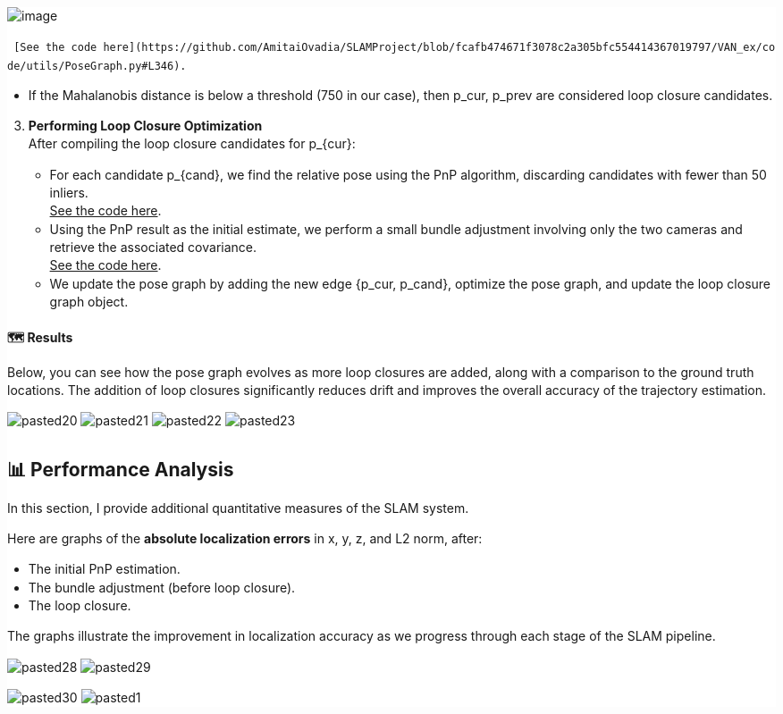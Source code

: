  ![image](https://github.com/user-attachments/assets/90d4a6bb-aeba-4c7b-b23f-f35c8d71d6f4)


     [See the code here](https://github.com/AmitaiOvadia/SLAMProject/blob/fcafb474671f3078c2a305bfc554414367019797/VAN_ex/code/utils/PoseGraph.py#L346).
   - If the Mahalanobis distance is below a threshold (750 in our case), then p_cur, p_prev are considered loop closure candidates.

3. **Performing Loop Closure Optimization**  
   After compiling the loop closure candidates for p_{cur}:

   - For each candidate  p_{cand}, we find the relative pose using the PnP algorithm, discarding candidates with fewer than 50 inliers.  
     [See the code here](https://github.com/AmitaiOvadia/SLAMProject/blob/fcafb474671f3078c2a305bfc554414367019797/VAN_ex/code/utils/PoseGraph.py#L272).
   - Using the PnP result as the initial estimate, we perform a small bundle adjustment involving only the two cameras and retrieve the associated covariance.  
     [See the code here](https://github.com/AmitaiOvadia/SLAMProject/blob/fcafb474671f3078c2a305bfc554414367019797/VAN_ex/code/utils/PoseGraph.py#L247).
   - We update the pose graph by adding the new edge {p_cur, p_cand}, optimize the pose graph, and update the loop closure graph object.

#### 🗺️ Results

Below, you can see how the pose graph evolves as more loop closures are added, along with a comparison to the ground truth locations. The addition of loop closures significantly reduces drift and improves the overall accuracy of the trajectory estimation.


![pasted20](https://github.com/user-attachments/assets/f4bfe4ff-2e15-4890-94b9-4136e1fd9837)
![pasted21](https://github.com/user-attachments/assets/69affa89-8674-44ea-93ca-6e065756dbff)
![pasted22](https://github.com/user-attachments/assets/2c594e7b-5aaf-4e99-9c25-35e5495eb715)
![pasted23](https://github.com/user-attachments/assets/f27291b7-67a4-475d-af74-b571e91c75f1)



## 📊 Performance Analysis

In this section, I provide additional quantitative measures of the SLAM system.

Here are graphs of the **absolute localization errors** in x, y, z, and L2 norm, after:

- The initial PnP estimation.
- The bundle adjustment (before loop closure).
- The loop closure.

The graphs illustrate the improvement in localization accuracy as we progress through each stage of the SLAM pipeline.


![pasted28](https://github.com/user-attachments/assets/29125330-bae0-45f7-9386-4233ab8fbdc6)  ![pasted29](https://github.com/user-attachments/assets/a5d55000-cd7a-4dd2-8852-30f7c0360d1e)



![pasted30](https://github.com/user-attachments/assets/1278603a-d763-41e5-8894-aa942c4cbee9)   ![pasted1](https://github.com/user-attachments/assets/88e2d7a7-4d9f-46d1-9622-f44992e35f59)
